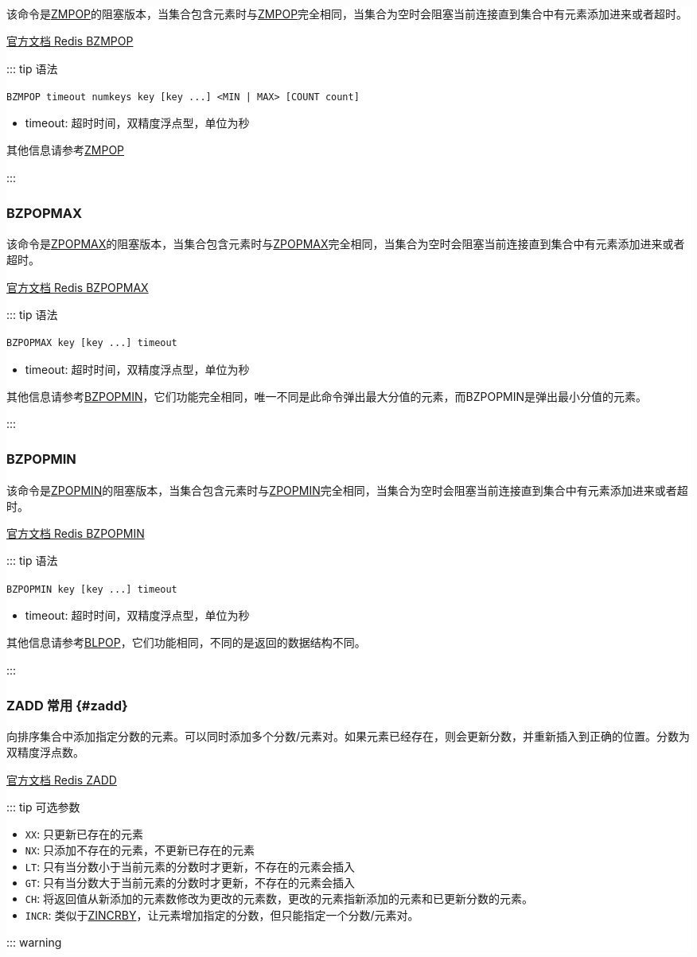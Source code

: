 该命令是[ZMPOP](#zmpop)的阻塞版本，当集合包含元素时与[ZMPOP](#zmpop)完全相同，当集合为空时会阻塞当前连接直到集合中有元素添加进来或者超时。

[官方文档 Redis BZMPOP](https://redis.io/docs/latest/commands/bzmpop/)

::: tip 语法

`BZMPOP timeout numkeys key [key ...] <MIN | MAX> [COUNT count]`

- timeout: 超时时间，双精度浮点型，单位为秒

其他信息请参考[ZMPOP](#zmpop)

:::

### BZPOPMAX

该命令是[ZPOPMAX](#zpopmax)的阻塞版本，当集合包含元素时与[ZPOPMAX](#zpopmax)完全相同，当集合为空时会阻塞当前连接直到集合中有元素添加进来或者超时。

[官方文档 Redis BZPOPMAX](https://redis.io/docs/latest/commands/bzpopmax/)

::: tip 语法

`BZPOPMAX key [key ...] timeout`

- timeout: 超时时间，双精度浮点型，单位为秒

其他信息请参考[BZPOPMIN](#bzpopmin)，它们功能完全相同，唯一不同是此命令弹出最大分值的元素，而BZPOPMIN是弹出最小分值的元素。

:::

### BZPOPMIN

该命令是[ZPOPMIN](#zpopmin)的阻塞版本，当集合包含元素时与[ZPOPMIN](#zpopmin)完全相同，当集合为空时会阻塞当前连接直到集合中有元素添加进来或者超时。

[官方文档 Redis BZPOPMIN](https://redis.io/docs/latest/commands/bzpopmin/)

::: tip 语法

`BZPOPMIN key [key ...] timeout`

- timeout: 超时时间，双精度浮点型，单位为秒

其他信息请参考[BLPOP](#blpop)，它们功能相同，不同的是返回的数据结构不同。

:::

### ZADD <Badge>常用</Badge> {#zadd}

向排序集合中添加指定分数的元素。可以同时添加多个分数/元素对。如果元素已经存在，则会更新分数，并重新插入到正确的位置。分数为双精度浮点数。

[官方文档 Redis ZADD](https://redis.io/docs/latest/commands/zadd/)

::: tip 可选参数

- `XX`: 只更新已存在的元素
- `NX`: 只添加不存在的元素，不更新已存在的元素
- `LT`: 只有当分数小于当前元素的分数时才更新，不存在的元素会插入
- `GT`: 只有当分数大于当前元素的分数时才更新，不存在的元素会插入
- `CH`: 将返回值从新添加的元素数修改为更改的元素数，更改的元素指新添加的元素和已更新分数的元素。
- `INCR`: 类似于[ZINCRBY](#zincrby)，让元素增加指定的分数，但只能指定一个分数/元素对。

::: warning
